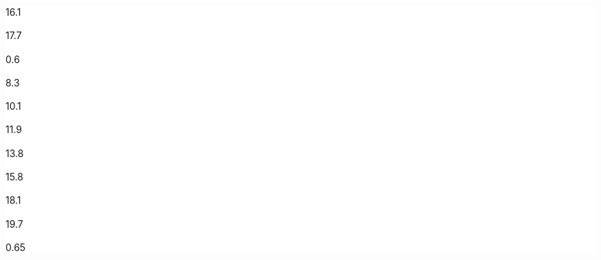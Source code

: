 </TD>
<TD>

16.1

</TD>
<TD>

17.7

</TD>
</TR>
<TR>
<TD>

0.6

</TD>
<TD>

8.3

</TD>
<TD>

10.1

</TD>
<TD>

11.9

</TD>
<TD>

13.8

</TD>
<TD>

15.8

</TD>
<TD>

18.1

</TD>
<TD>

19.7

</TD>
</TR>
<TR>
<TD>

0.65

</TD>
<TD>
